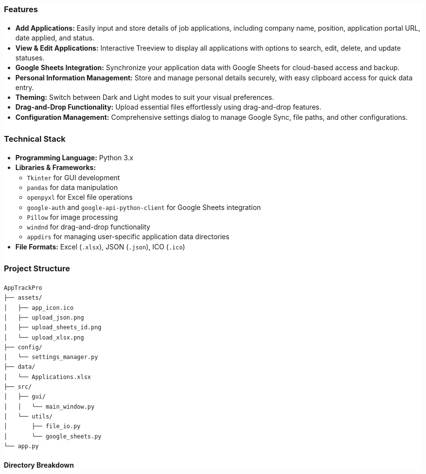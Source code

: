 ### Features

- **Add Applications:** Easily input and store details of job applications, including company name, position, application portal URL, date applied, and status.
- **View & Edit Applications:** Interactive Treeview to display all applications with options to search, edit, delete, and update statuses.
- **Google Sheets Integration:** Synchronize your application data with Google Sheets for cloud-based access and backup.
- **Personal Information Management:** Store and manage personal details securely, with easy clipboard access for quick data entry.
- **Theming:** Switch between Dark and Light modes to suit your visual preferences.
- **Drag-and-Drop Functionality:** Upload essential files effortlessly using drag-and-drop features.
- **Configuration Management:** Comprehensive settings dialog to manage Google Sync, file paths, and other configurations.

### Technical Stack

- **Programming Language:** Python 3.x
- **Libraries & Frameworks:**
  - `Tkinter` for GUI development
  - `pandas` for data manipulation
  - `openpyxl` for Excel file operations
  - `google-auth` and `google-api-python-client` for Google Sheets integration
  - `Pillow` for image processing
  - `windnd` for drag-and-drop functionality
  - `appdirs` for managing user-specific application data directories
- **File Formats:** Excel (`.xlsx`), JSON (`.json`), ICO (`.ico`)

### Project Structure

```
AppTrackPro
├── assets/
│   ├── app_icon.ico
│   ├── upload_json.png
│   ├── upload_sheets_id.png
│   └── upload_xlsx.png
├── config/
│   └── settings_manager.py
├── data/
│   └── Applications.xlsx
├── src/
│   ├── gui/
│   │   └── main_window.py
│   └── utils/
│       ├── file_io.py
│       └── google_sheets.py
└── app.py
```

#### Directory Breakdown
